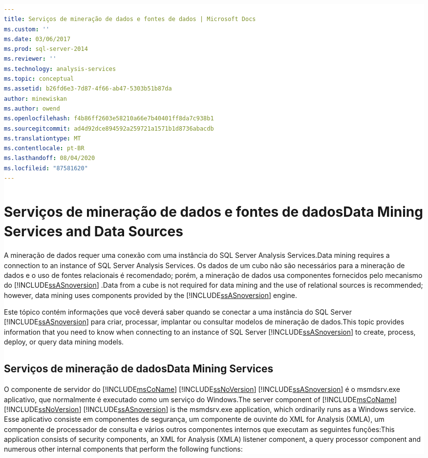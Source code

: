 ```yaml
---
title: Serviços de mineração de dados e fontes de dados | Microsoft Docs
ms.custom: ''
ms.date: 03/06/2017
ms.prod: sql-server-2014
ms.reviewer: ''
ms.technology: analysis-services
ms.topic: conceptual
ms.assetid: b26fd6e3-7d87-4f66-ab47-5303b51b87da
author: minewiskan
ms.author: owend
ms.openlocfilehash: f4b86ff2603e58210a66e7b40401ff8da7c938b1
ms.sourcegitcommit: ad4d92dce894592a259721a1571b1d8736abacdb
ms.translationtype: MT
ms.contentlocale: pt-BR
ms.lasthandoff: 08/04/2020
ms.locfileid: "87581620"
---
```

# <a name="data-mining-services-and-data-sources"></a><span data-ttu-id="74aaf-102">Serviços de mineração de dados e fontes de dados</span><span class="sxs-lookup"><span data-stu-id="74aaf-102">Data Mining Services and Data Sources</span></span>
  <span data-ttu-id="74aaf-103">A mineração de dados requer uma conexão com uma instância do SQL Server Analysis Services.</span><span class="sxs-lookup"><span data-stu-id="74aaf-103">Data mining requires a connection to an instance of SQL Server Analysis Services.</span></span> <span data-ttu-id="74aaf-104">Os dados de um cubo não são necessários para a mineração de dados e o uso de fontes relacionais é recomendado; porém, a mineração de dados usa componentes fornecidos pelo mecanismo do [!INCLUDE[ssASnoversion](../../includes/ssasnoversion-md.md)] .</span><span class="sxs-lookup"><span data-stu-id="74aaf-104">Data from a cube is not required for data mining and the use of relational sources is recommended; however, data mining uses components provided by the [!INCLUDE[ssASnoversion](../../includes/ssasnoversion-md.md)] engine.</span></span>  
  
 <span data-ttu-id="74aaf-105">Este tópico contém informações que você deverá saber quando se conectar a uma instância do SQL Server [!INCLUDE[ssASnoversion](../../includes/ssasnoversion-md.md)] para criar, processar, implantar ou consultar modelos de mineração de dados.</span><span class="sxs-lookup"><span data-stu-id="74aaf-105">This topic provides information that you need to know when connecting to an instance of SQL Server [!INCLUDE[ssASnoversion](../../includes/ssasnoversion-md.md)] to create, process, deploy, or query data mining models.</span></span>  
  
## <a name="data-mining-services"></a><span data-ttu-id="74aaf-106">Serviços de mineração de dados</span><span class="sxs-lookup"><span data-stu-id="74aaf-106">Data Mining Services</span></span>  
 <span data-ttu-id="74aaf-107">O componente de servidor do [!INCLUDE[msCoName](../../includes/msconame-md.md)] [!INCLUDE[ssNoVersion](../../includes/ssnoversion-md.md)] [!INCLUDE[ssASnoversion](../../includes/ssasnoversion-md.md)] é o msmdsrv.exe aplicativo, que normalmente é executado como um serviço do Windows.</span><span class="sxs-lookup"><span data-stu-id="74aaf-107">The server component of [!INCLUDE[msCoName](../../includes/msconame-md.md)] [!INCLUDE[ssNoVersion](../../includes/ssnoversion-md.md)] [!INCLUDE[ssASnoversion](../../includes/ssasnoversion-md.md)] is the msmdsrv.exe application, which ordinarily runs as a Windows service.</span></span> <span data-ttu-id="74aaf-108">Esse aplicativo consiste em componentes de segurança, um componente de ouvinte do XML for Analysis (XMLA), um componente de processador de consulta e vários outros componentes internos que executam as seguintes funções:</span><span class="sxs-lookup"><span data-stu-id="74aaf-108">This application consists of security components, an XML for Analysis (XMLA) listener component, a query processor component and numerous other internal components that perform the following functions:</span></span>  
  